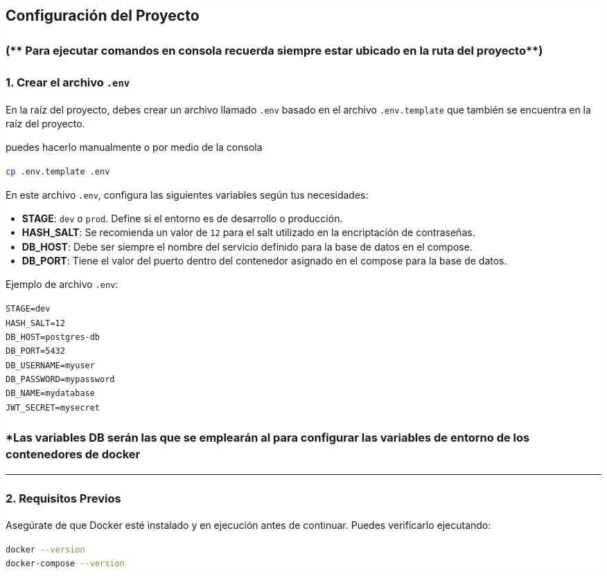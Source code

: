 ## Configuración del Proyecto

### (** Para ejecutar comandos en consola recuerda siempre estar ubicado en la ruta del proyecto**)

### 1. Crear el archivo `.env`

En la raíz del proyecto, debes crear un archivo llamado `.env` basado en el archivo `.env.template` que también se encuentra en la raíz del proyecto.

puedes hacerlo manualmente o por medio de la consola

```bash
cp .env.template .env
```

En este archivo `.env`, configura las siguientes variables según tus necesidades:

- **STAGE**: `dev` o `prod`. Define si el entorno es de desarrollo o producción.
- **HASH_SALT**: Se recomienda un valor de `12` para el salt utilizado en la encriptación de contraseñas.
- **DB_HOST**: Debe ser siempre el nombre del servicio definido para la base de datos en el compose.
- **DB_PORT**: Tiene el valor del puerto dentro del contenedor asignado en el compose para la base de datos.

Ejemplo de archivo `.env`:

```
STAGE=dev
HASH_SALT=12
DB_HOST=postgres-db
DB_PORT=5432
DB_USERNAME=myuser
DB_PASSWORD=mypassword
DB_NAME=mydatabase
JWT_SECRET=mysecret
```

### \*Las variables DB serán las que se emplearán al para configurar las variables de entorno de los contenedores de docker

---

### 2. Requisitos Previos

Asegúrate de que Docker esté instalado y en ejecución antes de continuar. Puedes verificarlo ejecutando:

```bash
docker --version
docker-compose --version
```
